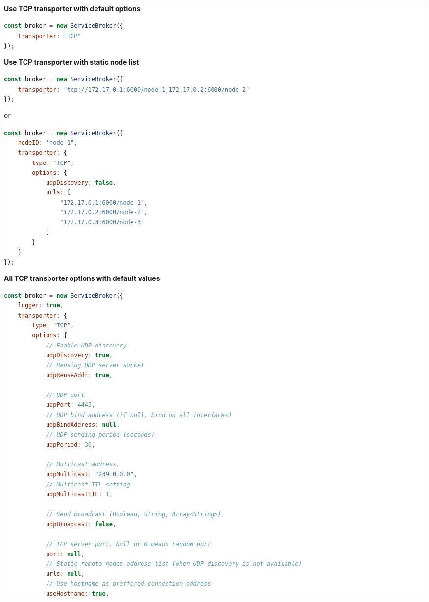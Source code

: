 

**Use TCP transporter with default options**
```js
const broker = new ServiceBroker({
    transporter: "TCP"
});
```

**Use TCP transporter with static node list**
```js
const broker = new ServiceBroker({
    transporter: "tcp://172.17.0.1:6000/node-1,172.17.0.2:6000/node-2"
});
```
or 
```js
const broker = new ServiceBroker({
    nodeID: "node-1",
    transporter: {
        type: "TCP",
        options: {
            udpDiscovery: false,
            urls: [
                "172.17.0.1:6000/node-1",
                "172.17.0.2:6000/node-2",
                "172.17.0.3:6000/node-3"
            ]
        }
    }
});
```


**All TCP transporter options with default values**
```js
const broker = new ServiceBroker({
    logger: true,
    transporter: {
        type: "TCP",
        options: {
            // Enable UDP discovery
            udpDiscovery: true,
            // Reusing UDP server socket
            udpReuseAddr: true,

            // UDP port
            udpPort: 4445,
            // UDP bind address (if null, bind on all interfaces)
            udpBindAddress: null,
            // UDP sending period (seconds)
            udpPeriod: 30,

            // Multicast address.
            udpMulticast: "239.0.0.0",
            // Multicast TTL setting
            udpMulticastTTL: 1,

            // Send broadcast (Boolean, String, Array<String>)
            udpBroadcast: false,

            // TCP server port. Null or 0 means random port
            port: null,
            // Static remote nodes address list (when UDP discovery is not available)
            urls: null,
            // Use hostname as preffered connection address
            useHostname: true,
```